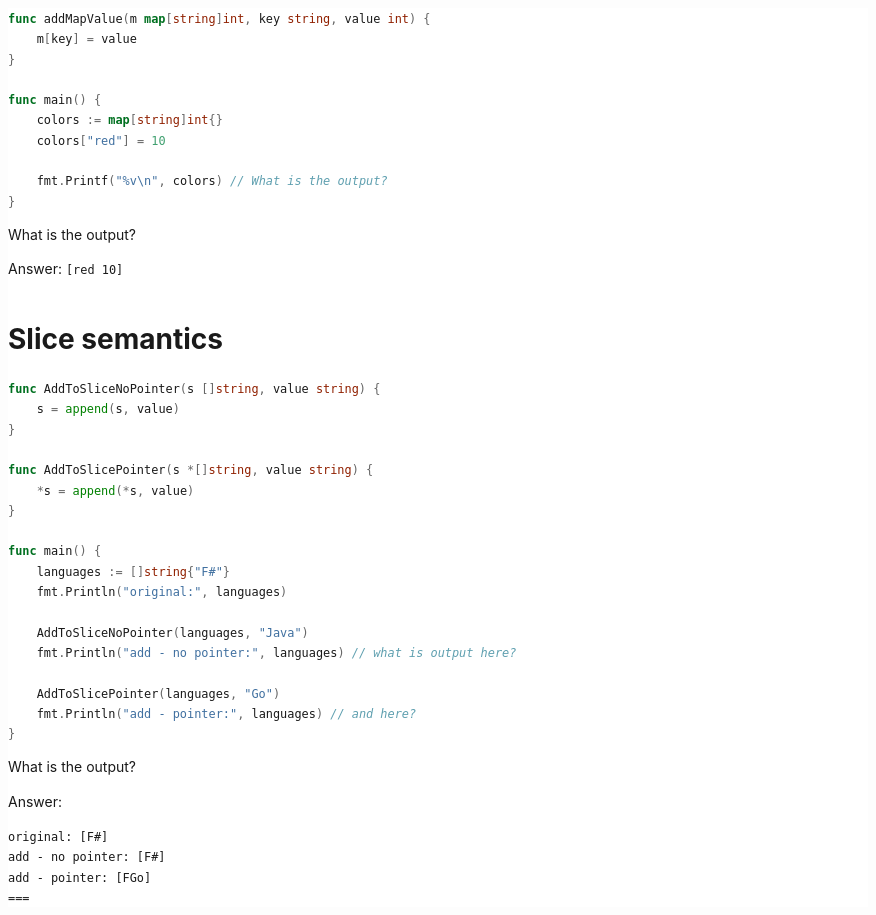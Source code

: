 ```go
func addMapValue(m map[string]int, key string, value int) {
    m[key] = value
}

func main() {
    colors := map[string]int{}
    colors["red"] = 10

    fmt.Printf("%v\n", colors) // What is the output?
}
```

What is the output?



Answer:
`[red 10]`



Slice semantics
===

```go
func AddToSliceNoPointer(s []string, value string) {
    s = append(s, value)
}

func AddToSlicePointer(s *[]string, value string) {
    *s = append(*s, value)
}

func main() {
    languages := []string{"F#"}
    fmt.Println("original:", languages)

    AddToSliceNoPointer(languages, "Java")
    fmt.Println("add - no pointer:", languages) // what is output here?
    
    AddToSlicePointer(languages, "Go")
    fmt.Println("add - pointer:", languages) // and here?
}
```

What is the output?



Answer:
```
original: [F#]
add - no pointer: [F#]
add - pointer: [FGo]
===
```
